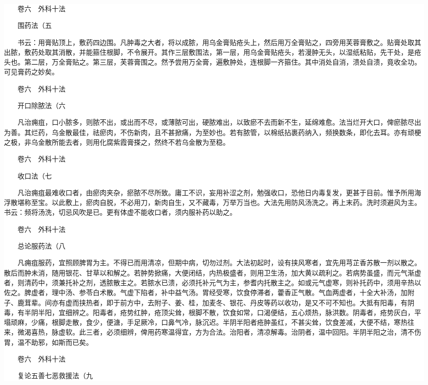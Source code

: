 　　卷六　外科十法

　　围药法（五

　　书云：用膏贴顶上，敷药四边围。凡肿毒之大者，将以成脓，用乌金膏贴疮头上，然后用万全膏贴之，四旁用芙蓉膏敷之。贴膏处取其出脓，敷药处取其消散，并能箍住根脚，不令展开。其作三层敷围法，第一层，用乌金膏贴疮头，若漫肿无头，以湿纸粘贴，先干处，是疮头也。第二层，万全膏贴之。第三层，芙蓉膏围之。然予尝用万全膏，遍敷肿处，连根脚一齐箍住。其中消处自消，溃处自溃，竟收全功。可见膏药之妙矣。

　　卷六　外科十法

　　开口除脓法（六

　　凡治痈疽，口小脓多，则脓不出，或出而不尽，或薄脓可出，硬脓难出，以致瘀不去而新不生，延绵难愈。法当烂开大口，俾瘀脓尽出为善。其烂药，乌金散最佳，祛瘀肉，不伤新肉，且不甚掀痛，为至妙也。若有脓管，以棉纸拈裹药纳入，频换数条，即化去耳。亦有顽梗之极，非乌金散所能去者，则用化腐紫霞膏搽之，然终不若乌金散为至稳。

　　卷六　外科十法

　　收口法（七

　　凡治痈疽最难收口者，由瘀肉夹杂，瘀脓不尽所致。庸工不识，妄用补涩之剂，勉强收口，恐他日内毒复发，更甚于目前。惟予所用海浮散堪称至宝。以此敷上，瘀肉自脱，不必用刀，新肉自生，又不藏毒，万举万当也。大法先用防风汤洗之。再上末药。洗时须避风为主。书云：频将汤洗，切忌风吹是已。更有体虚不能收口者，须内服补药以助之。

　　卷六　外科十法

　　总论服药法（八

　　凡痈疽服药，宜照顾脾胃为主。不得已而用清凉，但期中病，切勿过剂。大法初起时，设有挟风寒者，宜先用芎芷香苏散一剂以散之。散后而肿未消，随用银花、甘草以和解之。若肿势掀痛，大便闭结，内热极盛者，则用卫生汤，加大黄以疏利之。若病势虽盛，而元气渐虚者，则清药中，须兼托补之剂，透脓散主之。若脓水已溃，必须托补元气为主，参耆内托散主之。如或元气虚寒，则补托药中，须用辛热以佐之。脾虚者，理中汤、参苓白术散。气虚下陷者，补中益气汤。胃经受寒，饮食停滞者，藿香正气散。气血两虚者，十全大补汤，加附子、鹿茸辈。间亦有虚而挟热者，即于前方中，去附子、姜、桂，加麦冬、银花、丹皮等药以收功，是又不可不知也。大抵有阳毒，有阴毒，有半阴半阳，宜细辨之。阳毒者，疮势红肿，疮顶尖耸，根脚不散，饮食如常，口渴便结，五心烦热，脉洪数。阴毒者，疮势灰白，平塌顽麻，少痛，根脚走散，食少，便溏，手足厥冷，口鼻气冷，脉沉迟。半阴半阳者疮肿虽红，不甚尖耸，饮食差减，大便不结，寒热往来，微渴喜热，脉虚软。此三者，必须细辨，俾用药寒温得宜，方为合法。治阳者，清凉解毒。治阴者，温中回阳。半阴半阳之治，清不伤胃，温不助邪，如斯而已矣。

　　卷六　外科十法

　　复论五善七恶救援法（九

